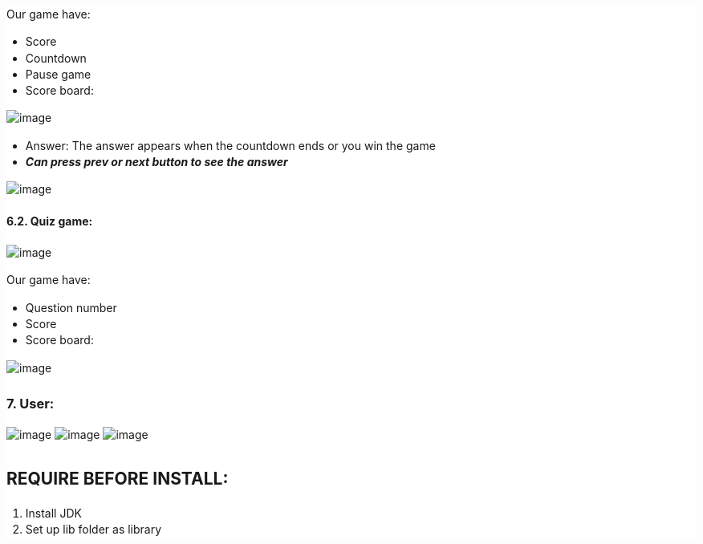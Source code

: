 Our game have:
* Score
* Countdown
* Pause game
* Score board:
<img width="379" alt="image" src="https://github.com/ltl2702/Dictionary_App/assets/124849254/ee8776f0-0676-4bca-bb1c-85991a9e036d">

* Answer: The answer appears when the countdown ends or you win the game
* ***Can press prev or next button to see the answer***
<img width="749" alt="image" src="https://github.com/ltl2702/Dictionary_App/assets/124849254/3377801d-b9f4-4054-bea5-441d5ad3b8a8">

#### 6.2. Quiz game:
<img width="748" alt="image" src="https://github.com/ltl2702/Dictionary_App/assets/124849254/f1bd7915-0793-4121-9d6b-871a5bfe3f08">

Our game have:
* Question number
* Score
* Score board:
<img width="455" alt="image" src="https://github.com/ltl2702/Dictionary_App/assets/124849254/98b7a29a-80fb-4236-92ed-c34f891ef925">

### 7. User:
<img width="754" alt="image" src="https://github.com/ltl2702/Dictionary_App/assets/124849254/b7d3a282-27cb-4933-bfbf-610cbb421262">
<img width="752" alt="image" src="https://github.com/ltl2702/Dictionary_App/assets/124849254/e3b1c949-868a-41cd-ad79-6be11b514445">
<img width="755" alt="image" src="https://github.com/ltl2702/Dictionary_App/assets/124849254/e8418afc-1452-420a-903d-711cc77aecd2">


## REQUIRE BEFORE INSTALL:
1. Install JDK
2. Set up lib folder as library

